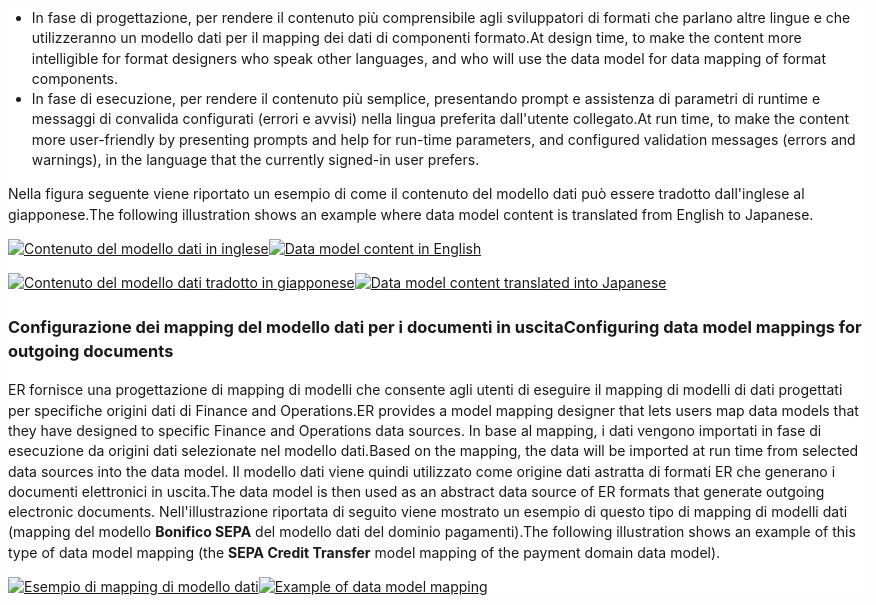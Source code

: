 -   <span data-ttu-id="d2fb5-255">In fase di progettazione, per rendere il contenuto più comprensibile agli sviluppatori di formati che parlano altre lingue e che utilizzeranno un modello dati per il mapping dei dati di componenti formato.</span><span class="sxs-lookup"><span data-stu-id="d2fb5-255">At design time, to make the content more intelligible for format designers who speak other languages, and who will use the data model for data mapping of format components.</span></span>
-   <span data-ttu-id="d2fb5-256">In fase di esecuzione, per rendere il contenuto più semplice, presentando prompt e assistenza di parametri di runtime e messaggi di convalida configurati (errori e avvisi) nella lingua preferita dall'utente collegato.</span><span class="sxs-lookup"><span data-stu-id="d2fb5-256">At run time, to make the content more user-friendly by presenting prompts and help for run-time parameters, and configured validation messages (errors and warnings), in the language that the currently signed-in user prefers.</span></span>

<span data-ttu-id="d2fb5-257">Nella figura seguente viene riportato un esempio di come il contenuto del modello dati può essere tradotto dall'inglese al giapponese.</span><span class="sxs-lookup"><span data-stu-id="d2fb5-257">The following illustration shows an example where data model content is translated from English to Japanese.</span></span> 

<span data-ttu-id="d2fb5-258">[![Contenuto del modello dati in inglese](./media/ER-overview-05.png)](./media/ER-overview-05.png)</span><span class="sxs-lookup"><span data-stu-id="d2fb5-258">[![Data model content in English](./media/ER-overview-05.png)](./media/ER-overview-05.png)</span></span>

<span data-ttu-id="d2fb5-259">[![Contenuto del modello dati tradotto in giapponese](./media/ER-overview-06.png)](./media/ER-overview-06.png)</span><span class="sxs-lookup"><span data-stu-id="d2fb5-259">[![Data model content translated into Japanese](./media/ER-overview-06.png)](./media/ER-overview-06.png)</span></span>


### <a name="configuring-data-model-mappings-for-outgoing-documents"></a><span data-ttu-id="d2fb5-260">Configurazione dei mapping del modello dati per i documenti in uscita</span><span class="sxs-lookup"><span data-stu-id="d2fb5-260">Configuring data model mappings for outgoing documents</span></span>

<span data-ttu-id="d2fb5-261">ER fornisce una progettazione di mapping di modelli che consente agli utenti di eseguire il mapping di modelli di dati progettati per specifiche origini dati di  Finance and Operations.</span><span class="sxs-lookup"><span data-stu-id="d2fb5-261">ER provides a model mapping designer that lets users map data models that they have designed to specific Finance and Operations data sources.</span></span> <span data-ttu-id="d2fb5-262">In base al mapping, i dati vengono importati in fase di esecuzione da origini dati selezionate nel modello dati.</span><span class="sxs-lookup"><span data-stu-id="d2fb5-262">Based on the mapping, the data will be imported at run time from selected data sources into the data model.</span></span> <span data-ttu-id="d2fb5-263">Il modello dati viene quindi utilizzato come origine dati astratta di formati ER che generano i documenti elettronici in uscita.</span><span class="sxs-lookup"><span data-stu-id="d2fb5-263">The data model is then used as an abstract data source of ER formats that generate outgoing electronic documents.</span></span> <span data-ttu-id="d2fb5-264">Nell'illustrazione riportata di seguito viene mostrato un esempio di questo tipo di mapping di modelli dati (mapping del modello **Bonifico SEPA** del modello dati del dominio pagamenti).</span><span class="sxs-lookup"><span data-stu-id="d2fb5-264">The following illustration shows an example of this type of data model mapping (the **SEPA Credit Transfer** model mapping of the payment domain data model).</span></span> 

<span data-ttu-id="d2fb5-265">[![Esempio di mapping di modello dati](./media/ER-overview-07.png)](./media/ER-overview-07.png)</span><span class="sxs-lookup"><span data-stu-id="d2fb5-265">[![Example of data model mapping](./media/ER-overview-07.png)](./media/ER-overview-07.png)</span></span>
